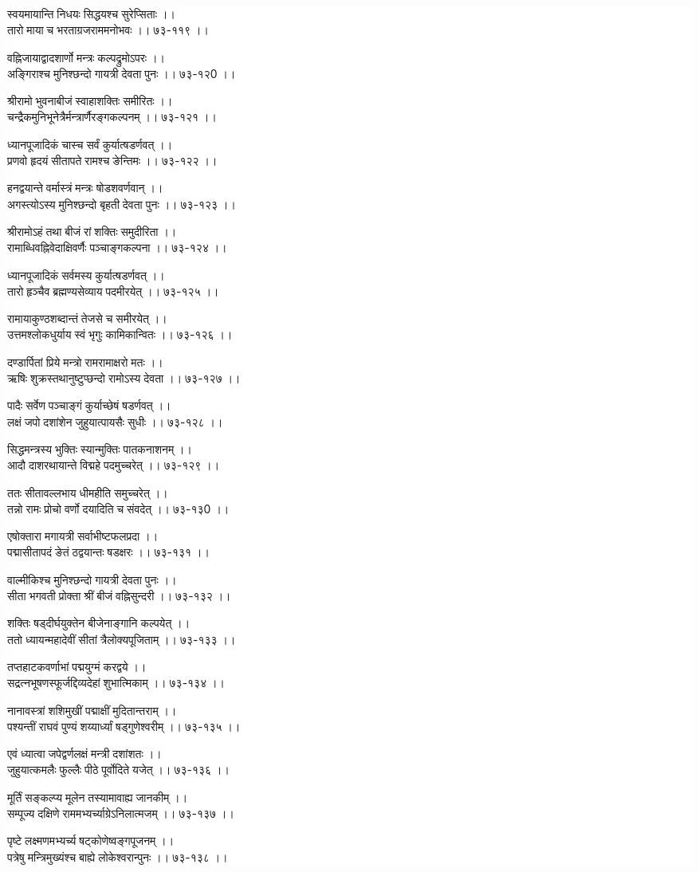 स्वयमायान्ति निधयः सिद्धयश्च सुरेप्सिताः ।।  
तारो माया च भरताग्रजराममनोभवः ।। ७३-११९ ।।  
  
वह्निजायाद्वादशार्णो मन्त्रः कल्पद्रुमोऽपरः ।।  
अङ्गिराश्च मुनिश्छन्दो गायत्री देवता पुनः ।। ७३-१२0 ।।  
  
श्रीरामो भुवनाबीजं स्वाहाशक्तिः समीरितः ।।  
चन्द्रैकमुनिभूनेत्रैर्मन्त्रार्णैरङ्गकल्पनम् ।। ७३-१२१ ।।  
  
ध्यानपूजादिकं चास्च सर्वं कुर्यात्षडर्णवत् ।।  
प्रणवो हृदयं सीतापते रामश्च ङेन्तिमः ।। ७३-१२२ ।।  
  
हनद्वयान्ते वर्मास्त्रं मन्त्रः षोडशवर्णवान् ।।  
अगस्त्योऽस्य मुनिश्छन्दो बृहती देवता पुनः ।। ७३-१२३ ।।  
  
श्रीरामोऽहं तथा बीजं रां शक्तिः समुदीरिता ।।  
रामाब्धिवह्निवेदाक्षिवर्णैः पञ्चाङ्गकल्पना ।। ७३-१२४ ।।  
  
ध्यानपूजादिकं सर्वमस्य कुर्यात्षडर्णवत् ।।  
तारो हृञ्चैव ब्रह्मण्यसेव्याय पदमीरयेत् ।। ७३-१२५ ।।  
  
रामायाकुण्ठशब्दान्तं तेजसे च समीरयेत् ।।  
उत्तमश्लोकधुर्याय स्वं भृगुः कामिकान्वितः ।। ७३-१२६ ।।  
  
दण्डार्पितां प्रिये मन्त्रो रामरामाक्षरो मतः ।।  
ऋषिः शुक्रस्तथानुष्टुप्छन्दो रामोऽस्य देवता ।। ७३-१२७ ।।  
  
पादैः सर्वेण पञ्चाङ्गं कुर्याच्छेषं षडर्णवत् ।।  
लक्षं जपो दशांशेन जुहुयात्पायसैः सुधीः ।। ७३-१२८ ।।  
  
सिद्धमन्त्रस्य भुक्तिः स्यान्मुक्तिः पातकनाशनम् ।।  
आदौ दाशरथायान्ते विद्महे पदमुच्चरेत् ।। ७३-१२९ ।।  
  
ततः सीतावल्लभाय धीमहीति समुच्चरेत् ।।  
तन्नो रामः प्रोचो वर्णो दयादिति च संवदेत् ।। ७३-१३0 ।।  
  
एषोक्तारा मगायत्री सर्वाभीष्टफलप्रदा ।।  
पद्मासीतापदं ङेतं ठद्वयान्तः षडक्षरः ।। ७३-१३१ ।।  
  
वाल्मीकिश्च मुनिश्छन्दो गायत्री देवता पुनः ।।  
सीता भगवती प्रोक्ता श्रीं बीजं वह्निसुन्दरी ।। ७३-१३२ ।।  
  
शक्तिः षड्दीर्घयुक्तेन बीजेनाङ्गानि कल्पयेत् ।।  
ततो ध्यायन्महादेवीं सीतां त्रैलोक्यपूजिताम् ।। ७३-१३३ ।।  
  
तप्तहाटकवर्णाभां पद्मयुग्मं करद्वये ।।  
सद्रत्नभूषणस्फूर्जद्दिव्यदेहां शुभात्मिकाम् ।। ७३-१३४ ।।  
  
नानावस्त्रां शशिमुखीं पद्माक्षीं मुदितान्तराम् ।।  
पश्यन्तीं राघवं पुण्यं शय्यार्ध्यां षड्गुणेश्वरीम् ।। ७३-१३५ ।।  
  
एवं ध्यात्वा जपेद्वर्णलक्षं मन्त्री दशांशतः ।।  
जुहुयात्कमलैः फुल्लैः पीठे पूर्वोदिते यजेत् ।। ७३-१३६ ।।  
  
मूर्तिं सङ्कल्प्य मूलेन तस्यामावाह्य जानकीम् ।।  
सम्पूज्य दक्षिणे राममभ्यर्च्याग्रेऽनिलात्मजम् ।। ७३-१३७ ।।  
  
पृष्टे लक्ष्मणमभ्यर्च्य षट्कोणेष्वङ्गपूजनम् ।।  
पत्रेषु मन्त्रिमुख्यंश्च बाह्ये लोकेश्वरान्पुनः ।। ७३-१३८ ।।  
  